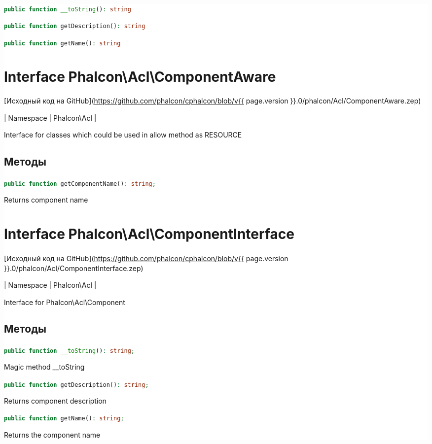 ```php
public function __toString(): string
```

```php
public function getDescription(): string
```

```php
public function getName(): string
```





<h1 id="acl-componentaware">Interface Phalcon\Acl\ComponentAware</h1>

[Исходный код на GitHub](https://github.com/phalcon/cphalcon/blob/v{{ page.version }}.0/phalcon/Acl/ComponentAware.zep)

| Namespace  | Phalcon\Acl |

Interface for classes which could be used in allow method as RESOURCE


## Методы

```php
public function getComponentName(): string;
```
Returns component name




<h1 id="acl-componentinterface">Interface Phalcon\Acl\ComponentInterface</h1>

[Исходный код на GitHub](https://github.com/phalcon/cphalcon/blob/v{{ page.version }}.0/phalcon/Acl/ComponentInterface.zep)

| Namespace  | Phalcon\Acl |

Interface for Phalcon\Acl\Component


## Методы

```php
public function __toString(): string;
```
Magic method __toString


```php
public function getDescription(): string;
```
Returns component description


```php
public function getName(): string;
```
Returns the component name
